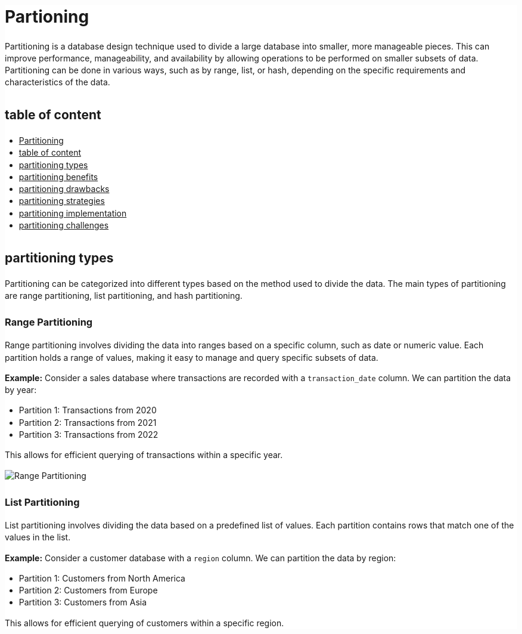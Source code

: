# Partioning
Partitioning is a database design technique used to divide a large database into smaller, more manageable pieces. This can improve performance, manageability, and availability by allowing operations to be performed on smaller subsets of data. Partitioning can be done in various ways, such as by range, list, or hash, depending on the specific requirements and characteristics of the data.

## table of content

- [Partitioning](#partitioning)
- [table of content](#table-of-content)
- [partitioning types](#partitioning-types)
- [partitioning benefits](#partitioning-benefits)
- [partitioning drawbacks](#partitioning-drawbacks)
- [partitioning strategies](#partitioning-strategies)
- [partitioning implementation](#partitioning-implementation)
- [partitioning challenges](#partitioning-challenges)


## partitioning types
Partitioning can be categorized into different types based on the method used to divide the data. The main types of partitioning are range partitioning, list partitioning, and hash partitioning.

### Range Partitioning
Range partitioning involves dividing the data into ranges based on a specific column, such as date or numeric value. Each partition holds a range of values, making it easy to manage and query specific subsets of data.

**Example:**
Consider a sales database where transactions are recorded with a `transaction_date` column. We can partition the data by year:

- Partition 1: Transactions from 2020
- Partition 2: Transactions from 2021
- Partition 3: Transactions from 2022

This allows for efficient querying of transactions within a specific year.

![Range Partitioning](https://example.com/range_partitioning_image.png)

### List Partitioning
List partitioning involves dividing the data based on a predefined list of values. Each partition contains rows that match one of the values in the list.

**Example:**
Consider a customer database with a `region` column. We can partition the data by region:

- Partition 1: Customers from North America
- Partition 2: Customers from Europe
- Partition 3: Customers from Asia

This allows for efficient querying of customers within a specific region.
